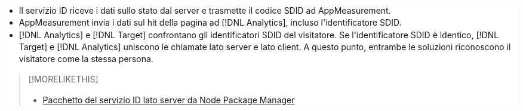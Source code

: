 * Il servizio ID riceve i dati sullo stato dal server e trasmette il codice SDID ad AppMeasurement.
* AppMeasurement invia i dati sul hit della pagina ad [!DNL Analytics], incluso l&#39;identificatore SDID.
* [!DNL Analytics] e [!DNL Target] confrontano gli identificatori SDID del visitatore. Se l&#39;identificatore SDID è identico, [!DNL Target] e [!DNL Analytics] uniscono le chiamate lato server e lato client. A questo punto, entrambe le soluzioni riconoscono il visitatore come la stessa persona.

>[!MORELIKETHIS]
>
>* [Pacchetto del servizio ID lato server da Node Package Manager](https://www.npmjs.com/package/@adobe-mcid/visitor-js-server)


